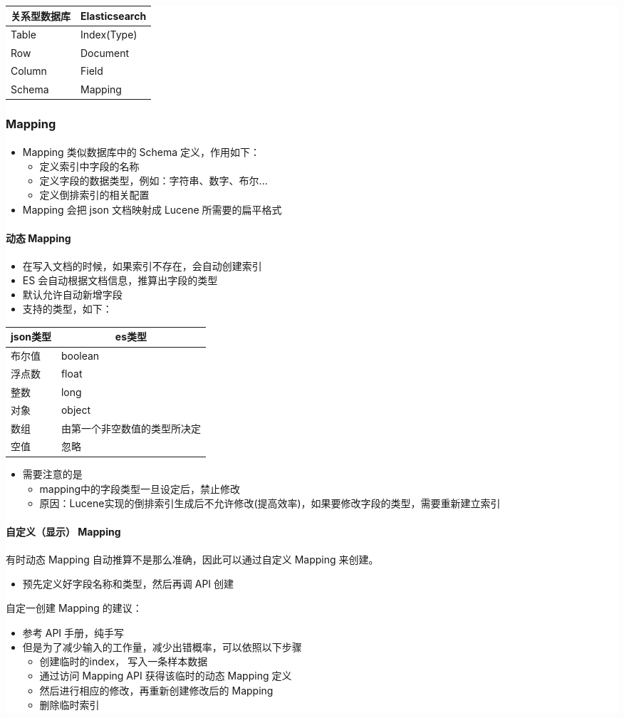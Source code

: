 | 关系型数据库 | Elasticsearch |
| --- | --- |
| Table | Index(Type) |
| Row | Document |
| Column | Field |
| Schema | Mapping |

### Mapping

- Mapping 类似数据库中的 Schema 定义，作用如下：
    - 定义索引中字段的名称
    - 定义字段的数据类型，例如：字符串、数字、布尔...
    - 定义倒排索引的相关配置
- Mapping 会把 json 文档映射成 Lucene 所需要的扁平格式

#### 动态 Mapping

- 在写入文档的时候，如果索引不存在，会自动创建索引
- ES 会自动根据文档信息，推算出字段的类型
- 默认允许自动新增字段
- 支持的类型，如下：

| json类型 | es类型 |
| --- | --- |
| 布尔值 | boolean |
| 浮点数 | float |
| 整数 | long |
| 对象 | object |
| 数组 | 由第一个非空数值的类型所决定 |
| 空值 | 忽略 |

- 需要注意的是
    - mapping中的字段类型一旦设定后，禁止修改
    - 原因：Lucene实现的倒排索引生成后不允许修改(提高效率)，如果要修改字段的类型，需要重新建立索引

#### 自定义（显示） Mapping

有时动态 Mapping 自动推算不是那么准确，因此可以通过自定义 Mapping 来创建。

- 预先定义好字段名称和类型，然后再调 API 创建

自定一创建 Mapping 的建议：

- 参考 API 手册，纯手写
- 但是为了减少输入的工作量，减少出错概率，可以依照以下步骤
    - 创建临时的index， 写入一条样本数据
    - 通过访问 Mapping API 获得该临时的动态 Mapping 定义
    - 然后进行相应的修改，再重新创建修改后的 Mapping
    - 删除临时索引
